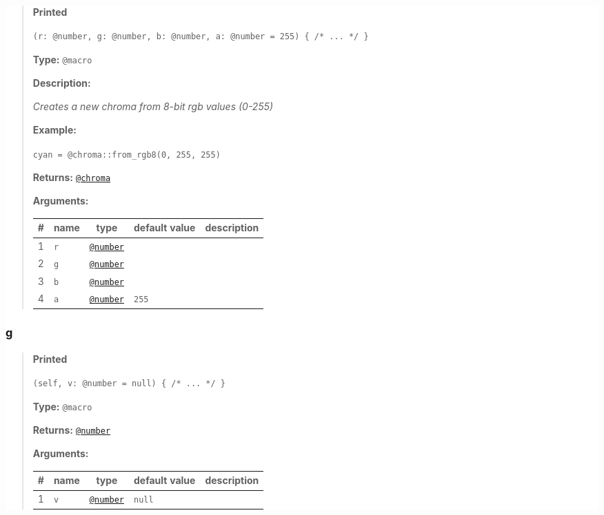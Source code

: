 >**Printed**
>
>```spwn
>(r: @number, g: @number, b: @number, a: @number = 255) { /* ... */ }
>```
>
>**Type:** `@macro`
>
>**Description:**
>
>_Creates a new chroma from 8-bit rgb values (0-255)_
>
>**Example:**
>
>```spwn
>cyan = @chroma::from_rgb8(0, 255, 255)
>```
>
>
>**Returns:** 
>[`@chroma`](std-docs/chroma)
>
>**Arguments:**
>
>| # | name | type | default value | description |
>| - | ---- | ---- | ------------- | ----------- |
>| 1 | `r` | [`@number`](std-docs/number) | | |
>| 2 | `g` | [`@number`](std-docs/number) | | |
>| 3 | `b` | [`@number`](std-docs/number) | | |
>| 4 | `a` | [`@number`](std-docs/number) | `255` | |
>

### g

>**Printed**
>
>```spwn
>(self, v: @number = null) { /* ... */ }
>```
>
>**Type:** `@macro`
>
>**Returns:** 
>[`@number`](std-docs/number)
>
>**Arguments:**
>
>| # | name | type | default value | description |
>| - | ---- | ---- | ------------- | ----------- |
>| 1 | `v` | [`@number`](std-docs/number) | `null` | |
>

